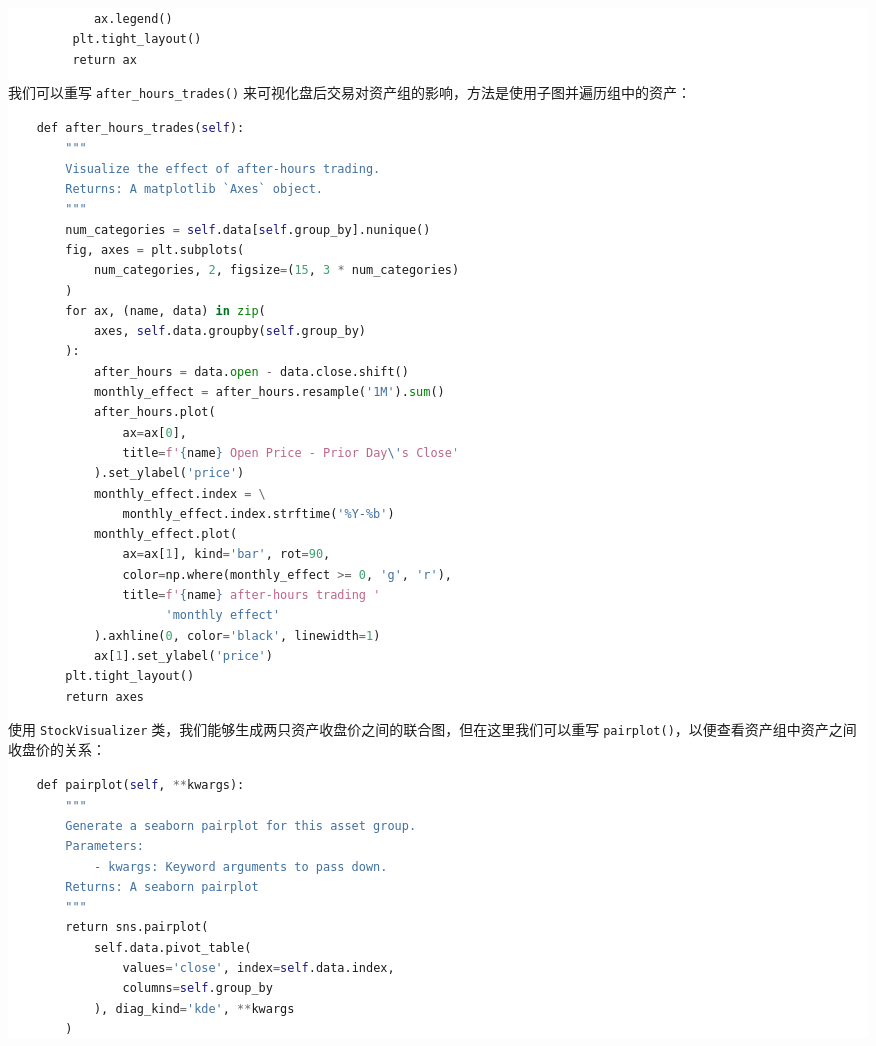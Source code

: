 ```py
            ax.legend()
         plt.tight_layout()
         return ax
```

我们可以重写 `after_hours_trades()` 来可视化盘后交易对资产组的影响，方法是使用子图并遍历组中的资产：

```py
    def after_hours_trades(self):
        """
        Visualize the effect of after-hours trading.
        Returns: A matplotlib `Axes` object.
        """
        num_categories = self.data[self.group_by].nunique()
        fig, axes = plt.subplots(
            num_categories, 2, figsize=(15, 3 * num_categories)
        )
        for ax, (name, data) in zip(
            axes, self.data.groupby(self.group_by)
        ):
            after_hours = data.open - data.close.shift()
            monthly_effect = after_hours.resample('1M').sum()
            after_hours.plot(
                ax=ax[0], 
                title=f'{name} Open Price - Prior Day\'s Close'
            ).set_ylabel('price')
            monthly_effect.index = \
                monthly_effect.index.strftime('%Y-%b')
            monthly_effect.plot(
                ax=ax[1], kind='bar', rot=90,
                color=np.where(monthly_effect >= 0, 'g', 'r'),
                title=f'{name} after-hours trading '
                      'monthly effect'
            ).axhline(0, color='black', linewidth=1)
            ax[1].set_ylabel('price')
        plt.tight_layout()
        return axes
```

使用 `StockVisualizer` 类，我们能够生成两只资产收盘价之间的联合图，但在这里我们可以重写 `pairplot()`，以便查看资产组中资产之间收盘价的关系：

```py
    def pairplot(self, **kwargs):
        """
        Generate a seaborn pairplot for this asset group.
        Parameters:
            - kwargs: Keyword arguments to pass down.
        Returns: A seaborn pairplot
        """
        return sns.pairplot(
            self.data.pivot_table(
                values='close', index=self.data.index, 
                columns=self.group_by
            ), diag_kind='kde', **kwargs
        )
```
